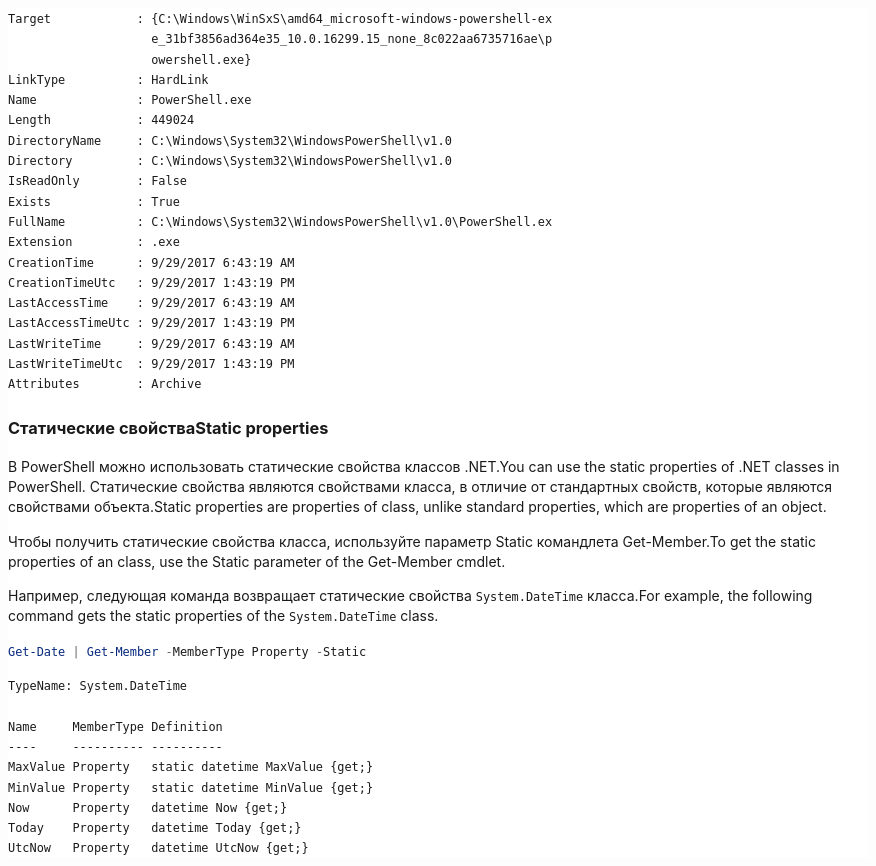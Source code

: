 ```output
Target            : {C:\Windows\WinSxS\amd64_microsoft-windows-powershell-ex
                    e_31bf3856ad364e35_10.0.16299.15_none_8c022aa6735716ae\p
                    owershell.exe}
LinkType          : HardLink
Name              : PowerShell.exe
Length            : 449024
DirectoryName     : C:\Windows\System32\WindowsPowerShell\v1.0
Directory         : C:\Windows\System32\WindowsPowerShell\v1.0
IsReadOnly        : False
Exists            : True
FullName          : C:\Windows\System32\WindowsPowerShell\v1.0\PowerShell.ex
Extension         : .exe
CreationTime      : 9/29/2017 6:43:19 AM
CreationTimeUtc   : 9/29/2017 1:43:19 PM
LastAccessTime    : 9/29/2017 6:43:19 AM
LastAccessTimeUtc : 9/29/2017 1:43:19 PM
LastWriteTime     : 9/29/2017 6:43:19 AM
LastWriteTimeUtc  : 9/29/2017 1:43:19 PM
Attributes        : Archive
```

### <a name="static-properties"></a><span data-ttu-id="ce9f3-147">Статические свойства</span><span class="sxs-lookup"><span data-stu-id="ce9f3-147">Static properties</span></span>

<span data-ttu-id="ce9f3-148">В PowerShell можно использовать статические свойства классов .NET.</span><span class="sxs-lookup"><span data-stu-id="ce9f3-148">You can use the static properties of .NET classes in PowerShell.</span></span> <span data-ttu-id="ce9f3-149">Статические свойства являются свойствами класса, в отличие от стандартных свойств, которые являются свойствами объекта.</span><span class="sxs-lookup"><span data-stu-id="ce9f3-149">Static properties are properties of class, unlike standard properties, which are properties of an object.</span></span>

<span data-ttu-id="ce9f3-150">Чтобы получить статические свойства класса, используйте параметр Static командлета Get-Member.</span><span class="sxs-lookup"><span data-stu-id="ce9f3-150">To get the static properties of an class, use the Static parameter of the Get-Member cmdlet.</span></span>

<span data-ttu-id="ce9f3-151">Например, следующая команда возвращает статические свойства `System.DateTime` класса.</span><span class="sxs-lookup"><span data-stu-id="ce9f3-151">For example, the following command gets the static properties of the `System.DateTime` class.</span></span>

```powershell
Get-Date | Get-Member -MemberType Property -Static
```

```Output
TypeName: System.DateTime

Name     MemberType Definition
----     ---------- ----------
MaxValue Property   static datetime MaxValue {get;}
MinValue Property   static datetime MinValue {get;}
Now      Property   datetime Now {get;}
Today    Property   datetime Today {get;}
UtcNow   Property   datetime UtcNow {get;}
```
